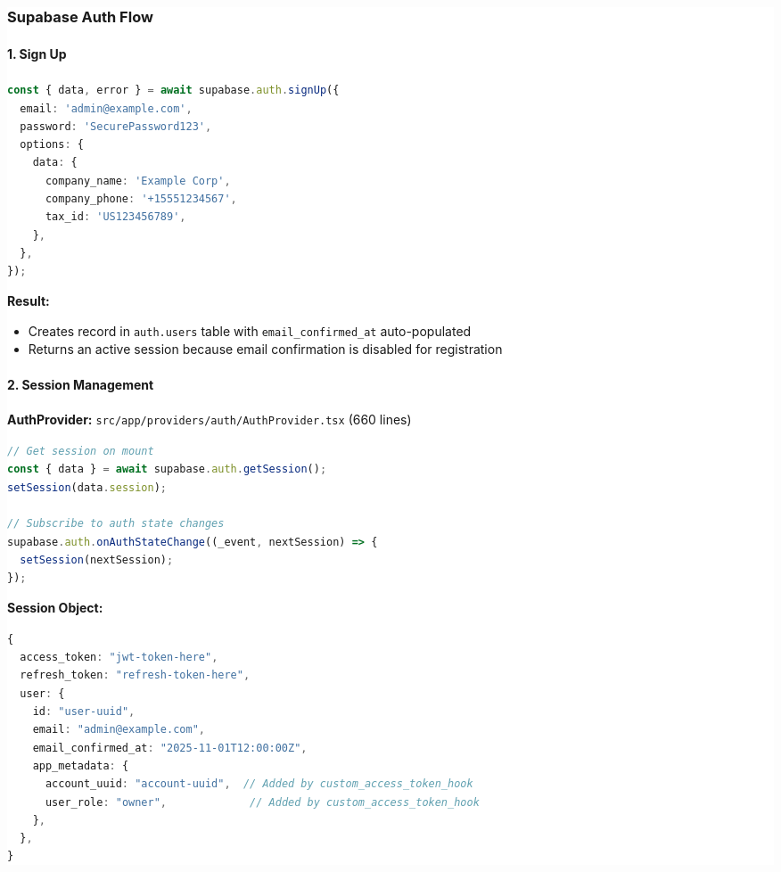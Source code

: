 ### Supabase Auth Flow

#### 1. Sign Up

```typescript
const { data, error } = await supabase.auth.signUp({
  email: 'admin@example.com',
  password: 'SecurePassword123',
  options: {
    data: {
      company_name: 'Example Corp',
      company_phone: '+15551234567',
      tax_id: 'US123456789',
    },
  },
});
```

**Result:**

- Creates record in `auth.users` table with `email_confirmed_at` auto-populated
- Returns an active session because email confirmation is disabled for registration

#### 2. Session Management

**AuthProvider:** `src/app/providers/auth/AuthProvider.tsx` (660 lines)

```typescript
// Get session on mount
const { data } = await supabase.auth.getSession();
setSession(data.session);

// Subscribe to auth state changes
supabase.auth.onAuthStateChange((_event, nextSession) => {
  setSession(nextSession);
});
```

**Session Object:**

```typescript
{
  access_token: "jwt-token-here",
  refresh_token: "refresh-token-here",
  user: {
    id: "user-uuid",
    email: "admin@example.com",
    email_confirmed_at: "2025-11-01T12:00:00Z",
    app_metadata: {
      account_uuid: "account-uuid",  // Added by custom_access_token_hook
      user_role: "owner",             // Added by custom_access_token_hook
    },
  },
}
```
